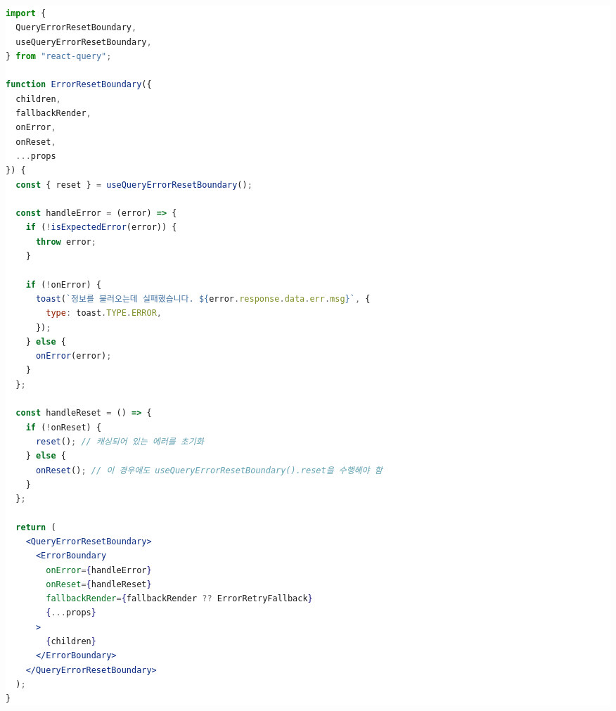 ```jsx
import {
  QueryErrorResetBoundary,
  useQueryErrorResetBoundary,
} from "react-query";

function ErrorResetBoundary({
  children,
  fallbackRender,
  onError,
  onReset,
  ...props
}) {
  const { reset } = useQueryErrorResetBoundary();

  const handleError = (error) => {
    if (!isExpectedError(error)) {
      throw error;
    }

    if (!onError) {
      toast(`정보를 불러오는데 실패했습니다. ${error.response.data.err.msg}`, {
        type: toast.TYPE.ERROR,
      });
    } else {
      onError(error);
    }
  };

  const handleReset = () => {
    if (!onReset) {
      reset(); // 캐싱되어 있는 에러를 초기화
    } else {
      onReset(); // 이 경우에도 useQueryErrorResetBoundary().reset을 수행해야 함
    }
  };

  return (
    <QueryErrorResetBoundary>
      <ErrorBoundary
        onError={handleError}
        onReset={handleReset}
        fallbackRender={fallbackRender ?? ErrorRetryFallback}
        {...props}
      >
        {children}
      </ErrorBoundary>
    </QueryErrorResetBoundary>
  );
}
```
